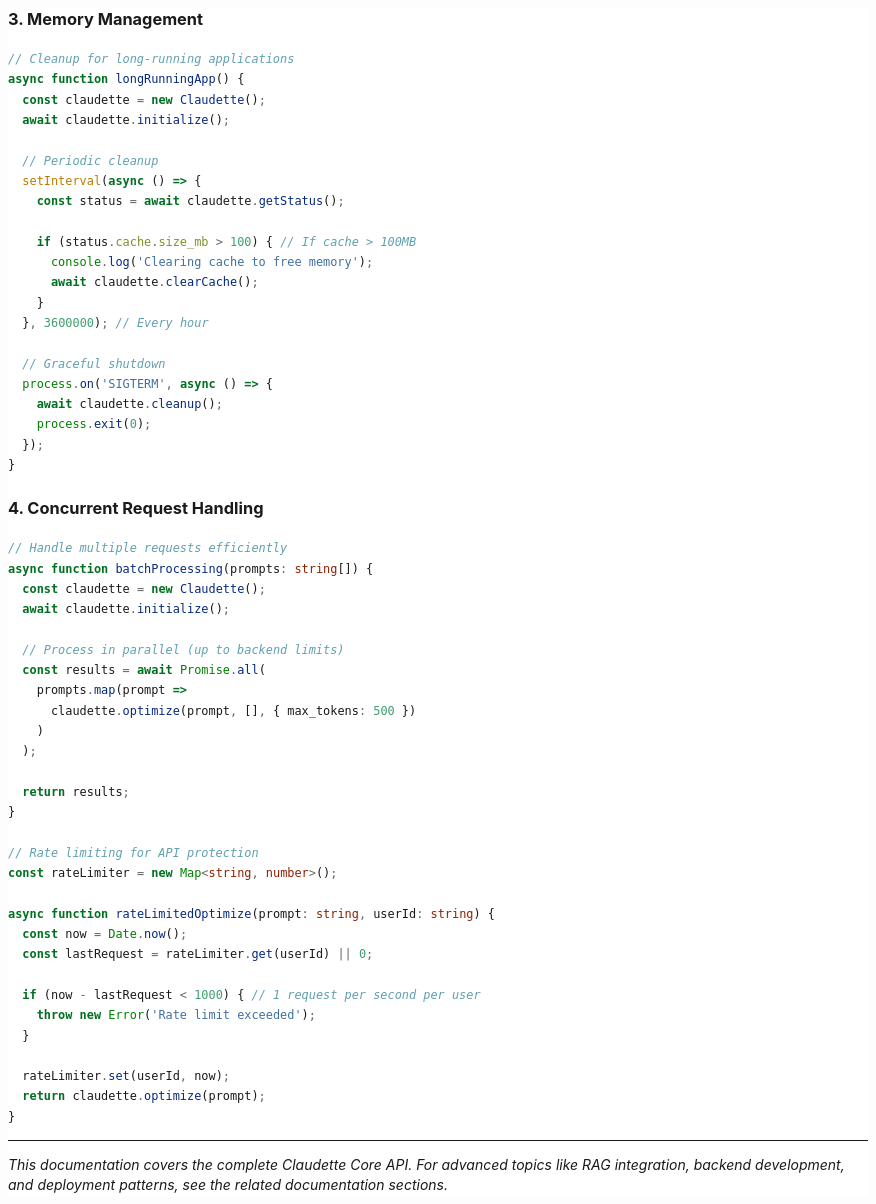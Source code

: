 ### 3. Memory Management

```typescript
// Cleanup for long-running applications
async function longRunningApp() {
  const claudette = new Claudette();
  await claudette.initialize();
  
  // Periodic cleanup
  setInterval(async () => {
    const status = await claudette.getStatus();
    
    if (status.cache.size_mb > 100) { // If cache > 100MB
      console.log('Clearing cache to free memory');
      await claudette.clearCache();
    }
  }, 3600000); // Every hour
  
  // Graceful shutdown
  process.on('SIGTERM', async () => {
    await claudette.cleanup();
    process.exit(0);
  });
}
```

### 4. Concurrent Request Handling

```typescript
// Handle multiple requests efficiently
async function batchProcessing(prompts: string[]) {
  const claudette = new Claudette();
  await claudette.initialize();
  
  // Process in parallel (up to backend limits)
  const results = await Promise.all(
    prompts.map(prompt => 
      claudette.optimize(prompt, [], { max_tokens: 500 })
    )
  );
  
  return results;
}

// Rate limiting for API protection
const rateLimiter = new Map<string, number>();

async function rateLimitedOptimize(prompt: string, userId: string) {
  const now = Date.now();
  const lastRequest = rateLimiter.get(userId) || 0;
  
  if (now - lastRequest < 1000) { // 1 request per second per user
    throw new Error('Rate limit exceeded');
  }
  
  rateLimiter.set(userId, now);
  return claudette.optimize(prompt);
}
```

---

*This documentation covers the complete Claudette Core API. For advanced topics like RAG integration, backend development, and deployment patterns, see the related documentation sections.*